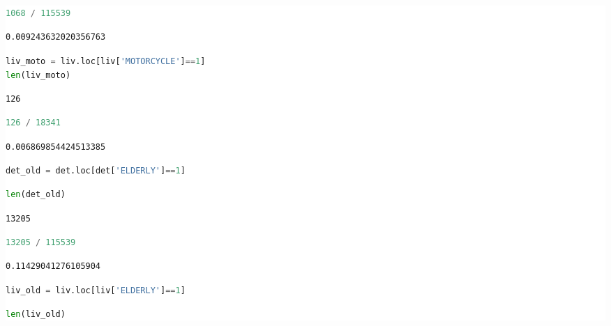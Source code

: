 


```python
1068 / 115539
```




    0.009243632020356763




```python
liv_moto = liv.loc[liv['MOTORCYCLE']==1]
len(liv_moto)
```




    126




```python
126 / 18341
```




    0.006869854424513385




```python
det_old = det.loc[det['ELDERLY']==1]
```


```python
len(det_old)
```




    13205




```python
13205 / 115539 
```




    0.11429041276105904




```python
liv_old = liv.loc[liv['ELDERLY']==1]
```


```python
len(liv_old)
```
